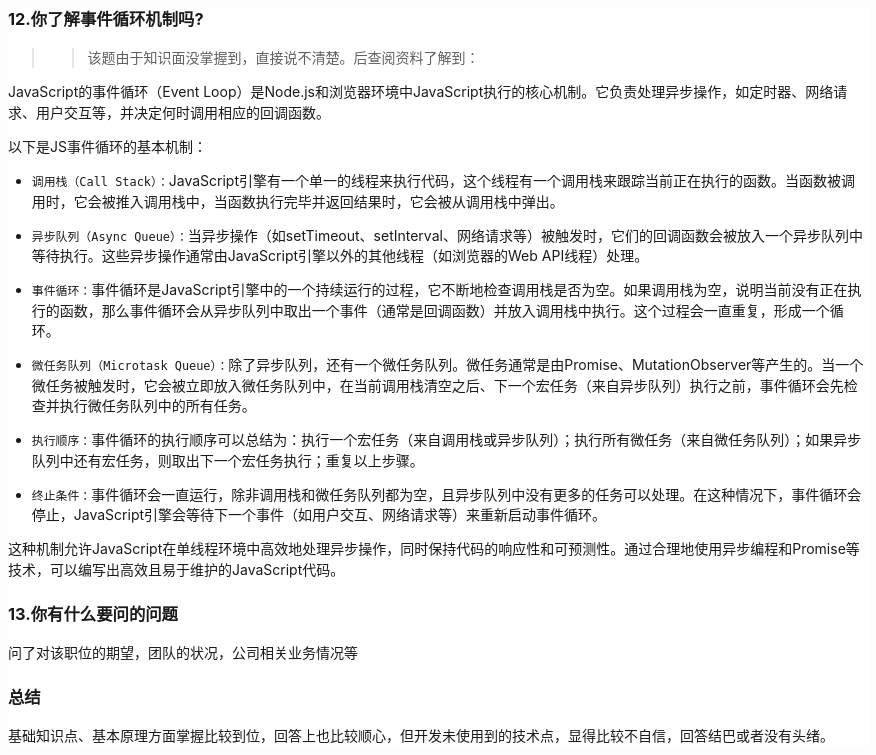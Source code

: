 ### 12.你了解事件循环机制吗?
>> 该题由于知识面没掌握到，直接说不清楚。后查阅资料了解到：

JavaScript的事件循环（Event Loop）是Node.js和浏览器环境中JavaScript执行的核心机制。它负责处理异步操作，如定时器、网络请求、用户交互等，并决定何时调用相应的回调函数。

以下是JS事件循环的基本机制：

- `调用栈（Call Stack）：`JavaScript引擎有一个单一的线程来执行代码，这个线程有一个调用栈来跟踪当前正在执行的函数。当函数被调用时，它会被推入调用栈中，当函数执行完毕并返回结果时，它会被从调用栈中弹出。

- `异步队列（Async Queue）：`当异步操作（如setTimeout、setInterval、网络请求等）被触发时，它们的回调函数会被放入一个异步队列中等待执行。这些异步操作通常由JavaScript引擎以外的其他线程（如浏览器的Web API线程）处理。

- `事件循环：`事件循环是JavaScript引擎中的一个持续运行的过程，它不断地检查调用栈是否为空。如果调用栈为空，说明当前没有正在执行的函数，那么事件循环会从异步队列中取出一个事件（通常是回调函数）并放入调用栈中执行。这个过程会一直重复，形成一个循环。

- `微任务队列（Microtask Queue）：`除了异步队列，还有一个微任务队列。微任务通常是由Promise、MutationObserver等产生的。当一个微任务被触发时，它会被立即放入微任务队列中，在当前调用栈清空之后、下一个宏任务（来自异步队列）执行之前，事件循环会先检查并执行微任务队列中的所有任务。

- `执行顺序：`事件循环的执行顺序可以总结为：执行一个宏任务（来自调用栈或异步队列）；执行所有微任务（来自微任务队列）；如果异步队列中还有宏任务，则取出下一个宏任务执行；重复以上步骤。

- `终止条件：`事件循环会一直运行，除非调用栈和微任务队列都为空，且异步队列中没有更多的任务可以处理。在这种情况下，事件循环会停止，JavaScript引擎会等待下一个事件（如用户交互、网络请求等）来重新启动事件循环。

这种机制允许JavaScript在单线程环境中高效地处理异步操作，同时保持代码的响应性和可预测性。通过合理地使用异步编程和Promise等技术，可以编写出高效且易于维护的JavaScript代码。

### 13.你有什么要问的问题
问了对该职位的期望，团队的状况，公司相关业务情况等

### 总结
 基础知识点、基本原理方面掌握比较到位，回答上也比较顺心，但开发未使用到的技术点，显得比较不自信，回答结巴或者没有头绪。